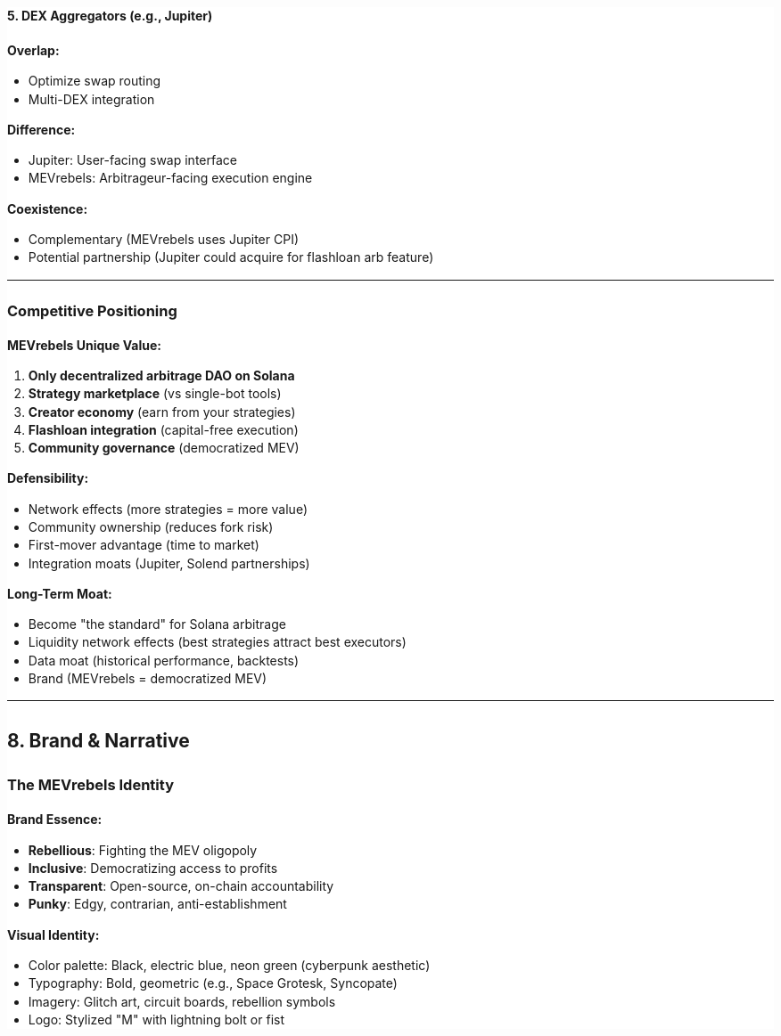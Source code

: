 
#### 5. DEX Aggregators (e.g., Jupiter)
**Overlap:**
- Optimize swap routing
- Multi-DEX integration

**Difference:**
- Jupiter: User-facing swap interface
- MEVrebels: Arbitrageur-facing execution engine

**Coexistence:**
- Complementary (MEVrebels uses Jupiter CPI)
- Potential partnership (Jupiter could acquire for flashloan arb feature)

---

### Competitive Positioning

**MEVrebels Unique Value:**
1. **Only decentralized arbitrage DAO on Solana**
2. **Strategy marketplace** (vs single-bot tools)
3. **Creator economy** (earn from your strategies)
4. **Flashloan integration** (capital-free execution)
5. **Community governance** (democratized MEV)

**Defensibility:**
- Network effects (more strategies = more value)
- Community ownership (reduces fork risk)
- First-mover advantage (time to market)
- Integration moats (Jupiter, Solend partnerships)

**Long-Term Moat:**
- Become "the standard" for Solana arbitrage
- Liquidity network effects (best strategies attract best executors)
- Data moat (historical performance, backtests)
- Brand (MEVrebels = democratized MEV)

---

## 8. Brand & Narrative

### The MEVrebels Identity

**Brand Essence:**
- **Rebellious**: Fighting the MEV oligopoly
- **Inclusive**: Democratizing access to profits
- **Transparent**: Open-source, on-chain accountability
- **Punky**: Edgy, contrarian, anti-establishment

**Visual Identity:**
- Color palette: Black, electric blue, neon green (cyberpunk aesthetic)
- Typography: Bold, geometric (e.g., Space Grotesk, Syncopate)
- Imagery: Glitch art, circuit boards, rebellion symbols
- Logo: Stylized "M" with lightning bolt or fist
